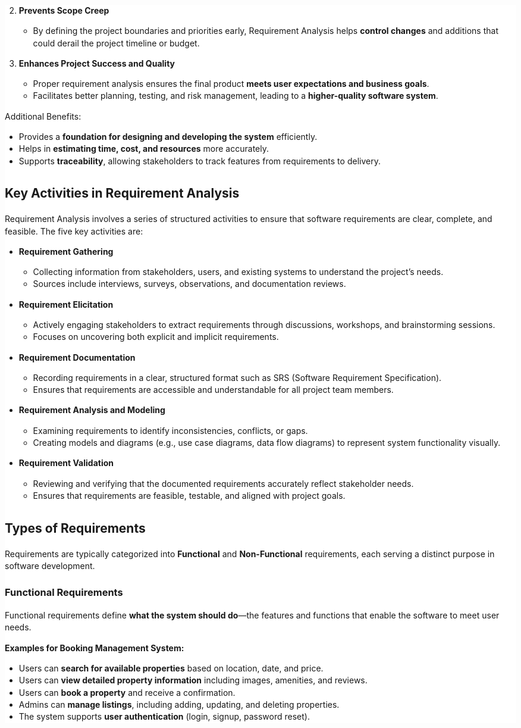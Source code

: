 2. **Prevents Scope Creep**  
   - By defining the project boundaries and priorities early, Requirement Analysis helps **control changes** and additions that could derail the project timeline or budget.  

3. **Enhances Project Success and Quality**  
   - Proper requirement analysis ensures the final product **meets user expectations and business goals**.  
   - Facilitates better planning, testing, and risk management, leading to a **higher-quality software system**.  

Additional Benefits:  
- Provides a **foundation for designing and developing the system** efficiently.  
- Helps in **estimating time, cost, and resources** more accurately.  
- Supports **traceability**, allowing stakeholders to track features from requirements to delivery.  

## Key Activities in Requirement Analysis

Requirement Analysis involves a series of structured activities to ensure that software requirements are clear, complete, and feasible. The five key activities are:

- **Requirement Gathering**  
  - Collecting information from stakeholders, users, and existing systems to understand the project’s needs.  
  - Sources include interviews, surveys, observations, and documentation reviews.

- **Requirement Elicitation**  
  - Actively engaging stakeholders to extract requirements through discussions, workshops, and brainstorming sessions.  
  - Focuses on uncovering both explicit and implicit requirements.

- **Requirement Documentation**  
  - Recording requirements in a clear, structured format such as SRS (Software Requirement Specification).  
  - Ensures that requirements are accessible and understandable for all project team members.

- **Requirement Analysis and Modeling**  
  - Examining requirements to identify inconsistencies, conflicts, or gaps.  
  - Creating models and diagrams (e.g., use case diagrams, data flow diagrams) to represent system functionality visually.

- **Requirement Validation**  
  - Reviewing and verifying that the documented requirements accurately reflect stakeholder needs.  
  - Ensures that requirements are feasible, testable, and aligned with project goals.  

## Types of Requirements

Requirements are typically categorized into **Functional** and **Non-Functional** requirements, each serving a distinct purpose in software development.

### Functional Requirements
Functional requirements define **what the system should do**—the features and functions that enable the software to meet user needs.  

**Examples for Booking Management System:**  
- Users can **search for available properties** based on location, date, and price.  
- Users can **view detailed property information** including images, amenities, and reviews.  
- Users can **book a property** and receive a confirmation.  
- Admins can **manage listings**, including adding, updating, and deleting properties.  
- The system supports **user authentication** (login, signup, password reset).  
